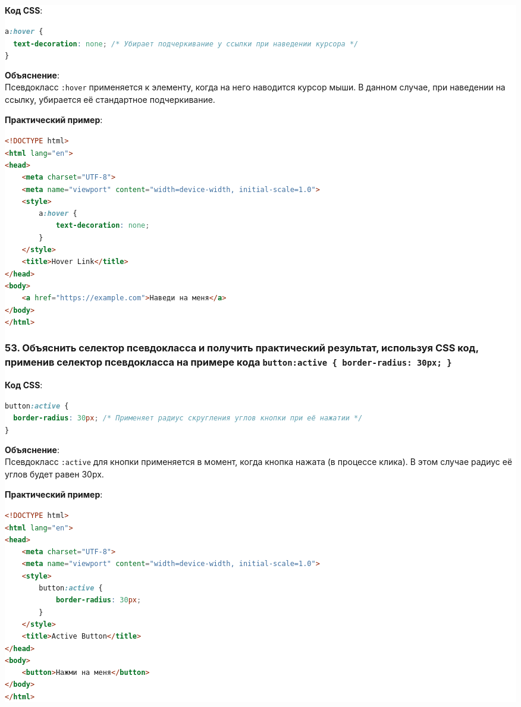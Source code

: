 **Код CSS**:

```css
a:hover {
  text-decoration: none; /* Убирает подчеркивание у ссылки при наведении курсора */
}
```

**Объяснение**:  
Псевдокласс `:hover` применяется к элементу, когда на него наводится курсор мыши. В данном случае, при наведении на ссылку, убирается её стандартное подчеркивание.

**Практический пример**:

```html
<!DOCTYPE html>
<html lang="en">
<head>
    <meta charset="UTF-8">
    <meta name="viewport" content="width=device-width, initial-scale=1.0">
    <style>
        a:hover {
            text-decoration: none;
        }
    </style>
    <title>Hover Link</title>
</head>
<body>
    <a href="https://example.com">Наведи на меня</a>
</body>
</html>
```

### 53. Объяснить селектор псевдокласса и получить практический результат, используя CSS код, применив селектор псевдокласса на примере кода `button:active { border-radius: 30px; }`

**Код CSS**:

```css
button:active {
  border-radius: 30px; /* Применяет радиус скругления углов кнопки при её нажатии */
}
```

**Объяснение**:  
Псевдокласс `:active` для кнопки применяется в момент, когда кнопка нажата (в процессе клика). В этом случае радиус её углов будет равен 30px.

**Практический пример**:

```html
<!DOCTYPE html>
<html lang="en">
<head>
    <meta charset="UTF-8">
    <meta name="viewport" content="width=device-width, initial-scale=1.0">
    <style>
        button:active {
            border-radius: 30px;
        }
    </style>
    <title>Active Button</title>
</head>
<body>
    <button>Нажми на меня</button>
</body>
</html>
```